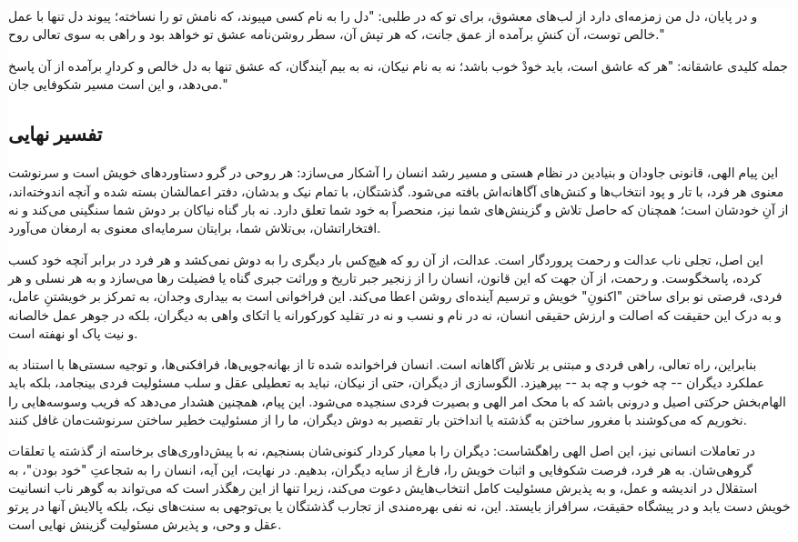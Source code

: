 و در پایان، دل من زمزمه‌ای دارد از لب‌های معشوق، برای تو که در طلبی: "دل
را به نام کسی مپیوند، که نامش تو را نساخته؛ پیوند دل تنها با عمل خالص
توست، آن کنشِ برآمده از عمق جانت، که هر تپش آن، سطر روشن‌نامه‌ عشق تو خواهد
بود و راهی به سوی تعالی روح."

جمله کلیدی عاشقانه: "هر که عاشق است، باید خودْ خوب باشد؛ نه به نام نیکان،
نه به بیم آیندگان، که عشق تنها به دل خالص و کردارِ برآمده از آن پاسخ
می‌دهد، و این است مسیر شکوفایی جان."

## تفسیر نهایی

این پیام الهی، قانونی جاودان و بنیادین در نظام هستی و مسیر رشد انسان را
آشکار می‌سازد: هر روحی در گرو دستاوردهای خویش است و سرنوشت معنوی هر فرد،
با تار و پود انتخاب‌ها و کنش‌های آگاهانه‌اش بافته می‌شود. گذشتگان، با تمام
نیک و بدشان، دفتر اعمالشان بسته شده و آنچه اندوخته‌اند، از آنِ خودشان است؛
همچنان که حاصل تلاش و گزینش‌های شما نیز، منحصراً به خود شما تعلق دارد. نه
بار گناه نیاکان بر دوش شما سنگینی می‌کند و نه افتخاراتشان، بی‌تلاش شما،
برایتان سرمایه‌ای معنوی به ارمغان می‌آورد.

این اصل، تجلی ناب عدالت و رحمت پروردگار است. عدالت، از آن رو که هیچ‌کس
بار دیگری را به دوش نمی‌کشد و هر فرد در برابر آنچه خود کسب کرده،
پاسخگوست. و رحمت، از آن جهت که این قانون، انسان را از زنجیر جبر تاریخ و
وراثت جبری گناه یا فضیلت رها می‌سازد و به هر نسلی و هر فردی، فرصتی نو
برای ساختن "اکنونِ" خویش و ترسیم آینده‌ای روشن اعطا می‌کند. این فراخوانی
است به بیداری وجدان، به تمرکز بر خویشتنِ عامل، و به درک این حقیقت که
اصالت و ارزش حقیقی انسان، نه در نام و نسب و نه در تقلید کورکورانه یا
اتکای واهی به دیگران، بلکه در جوهر عمل خالصانه و نیت پاک او نهفته است.

بنابراین، راه تعالی، راهی فردی و مبتنی بر تلاش آگاهانه است. انسان
فراخوانده شده تا از بهانه‌جویی‌ها، فرافکنی‌ها، و توجیه سستی‌ها با استناد به
عملکرد دیگران -- چه خوب و چه بد -- بپرهیزد. الگوسازی از دیگران، حتی از
نیکان، نباید به تعطیلی عقل و سلب مسئولیت فردی بینجامد، بلکه باید
الهام‌بخش حرکتی اصیل و درونی باشد که با محک امر الهی و بصیرت فردی سنجیده
می‌شود. این پیام، همچنین هشدار می‌دهد که فریب وسوسه‌هایی را نخوریم که
می‌کوشند با مغرور ساختن به گذشته یا انداختن بار تقصیر به دوش دیگران، ما
را از مسئولیت خطیر ساختن سرنوشت‌مان غافل کنند.

در تعاملات انسانی نیز، این اصل الهی راهگشاست: دیگران را با معیار کردار
کنونی‌شان بسنجیم، نه با پیش‌داوری‌های برخاسته از گذشته یا تعلقات گروهی‌شان.
به هر فرد، فرصت شکوفایی و اثبات خویش را، فارغ از سایه دیگران، بدهیم. در
نهایت، این آیه، انسان را به شجاعتِ "خود بودن"، به استقلال در اندیشه و
عمل، و به پذیرش مسئولیت کامل انتخاب‌هایش دعوت می‌کند، زیرا تنها از این
رهگذر است که می‌تواند به گوهر ناب انسانیت خویش دست یابد و در پیشگاه
حقیقت، سرافراز بایستد. این، نه نفی بهره‌مندی از تجارب گذشتگان یا بی‌توجهی
به سنت‌های نیک، بلکه پالایش آنها در پرتو عقل و وحی، و پذیرش مسئولیت گزینش
نهایی است.

